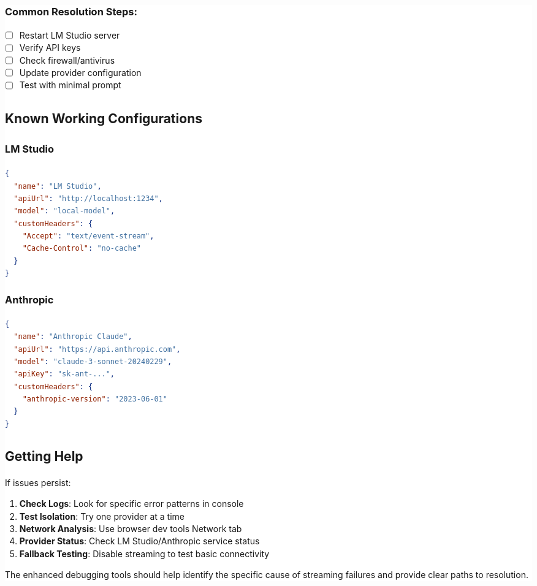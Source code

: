 ### Common Resolution Steps:
- [ ] Restart LM Studio server
- [ ] Verify API keys
- [ ] Check firewall/antivirus
- [ ] Update provider configuration
- [ ] Test with minimal prompt

## Known Working Configurations

### LM Studio
```json
{
  "name": "LM Studio",
  "apiUrl": "http://localhost:1234",
  "model": "local-model",
  "customHeaders": {
    "Accept": "text/event-stream",
    "Cache-Control": "no-cache"
  }
}
```

### Anthropic
```json
{
  "name": "Anthropic Claude",
  "apiUrl": "https://api.anthropic.com",
  "model": "claude-3-sonnet-20240229",
  "apiKey": "sk-ant-...",
  "customHeaders": {
    "anthropic-version": "2023-06-01"
  }
}
```

## Getting Help

If issues persist:

1. **Check Logs**: Look for specific error patterns in console
2. **Test Isolation**: Try one provider at a time
3. **Network Analysis**: Use browser dev tools Network tab
4. **Provider Status**: Check LM Studio/Anthropic service status
5. **Fallback Testing**: Disable streaming to test basic connectivity

The enhanced debugging tools should help identify the specific cause of streaming failures and provide clear paths to resolution.